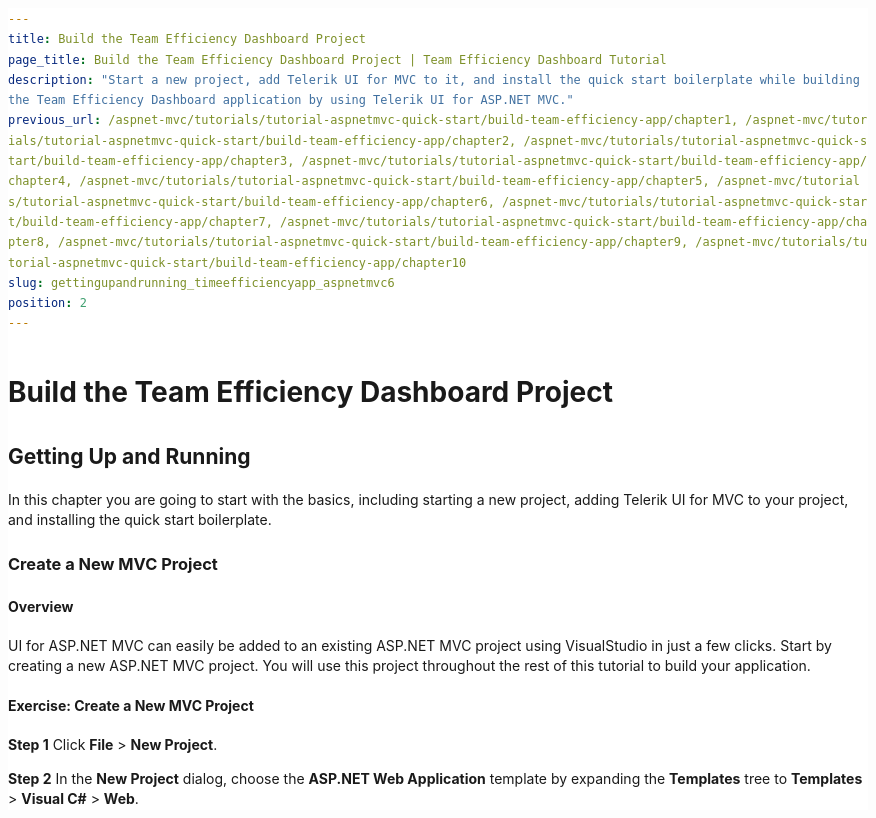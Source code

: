```yaml
---
title: Build the Team Efficiency Dashboard Project
page_title: Build the Team Efficiency Dashboard Project | Team Efficiency Dashboard Tutorial
description: "Start a new project, add Telerik UI for MVC to it, and install the quick start boilerplate while building the Team Efficiency Dashboard application by using Telerik UI for ASP.NET MVC."
previous_url: /aspnet-mvc/tutorials/tutorial-aspnetmvc-quick-start/build-team-efficiency-app/chapter1, /aspnet-mvc/tutorials/tutorial-aspnetmvc-quick-start/build-team-efficiency-app/chapter2, /aspnet-mvc/tutorials/tutorial-aspnetmvc-quick-start/build-team-efficiency-app/chapter3, /aspnet-mvc/tutorials/tutorial-aspnetmvc-quick-start/build-team-efficiency-app/chapter4, /aspnet-mvc/tutorials/tutorial-aspnetmvc-quick-start/build-team-efficiency-app/chapter5, /aspnet-mvc/tutorials/tutorial-aspnetmvc-quick-start/build-team-efficiency-app/chapter6, /aspnet-mvc/tutorials/tutorial-aspnetmvc-quick-start/build-team-efficiency-app/chapter7, /aspnet-mvc/tutorials/tutorial-aspnetmvc-quick-start/build-team-efficiency-app/chapter8, /aspnet-mvc/tutorials/tutorial-aspnetmvc-quick-start/build-team-efficiency-app/chapter9, /aspnet-mvc/tutorials/tutorial-aspnetmvc-quick-start/build-team-efficiency-app/chapter10
slug: gettingupandrunning_timeefficiencyapp_aspnetmvc6
position: 2
---
```


# Build the Team Efficiency Dashboard Project

## Getting Up and Running

In this chapter you are going to start with the basics, including starting a new project, adding Telerik UI for MVC to your project, and installing the quick start boilerplate.

### Create a New MVC Project

#### Overview

UI for ASP.NET MVC can easily be added to an existing ASP.NET MVC project using VisualStudio in just a few clicks. Start by creating a new ASP.NET MVC project. You will use this project throughout the rest of this tutorial to build your application.

#### Exercise: Create a New MVC Project

**Step 1** Click **File** > **New Project**.

**Step 2** In the **New Project** dialog, choose the **ASP.NET Web Application** template by expanding the **Templates** tree to **Templates** > **Visual C#** > **Web**.
